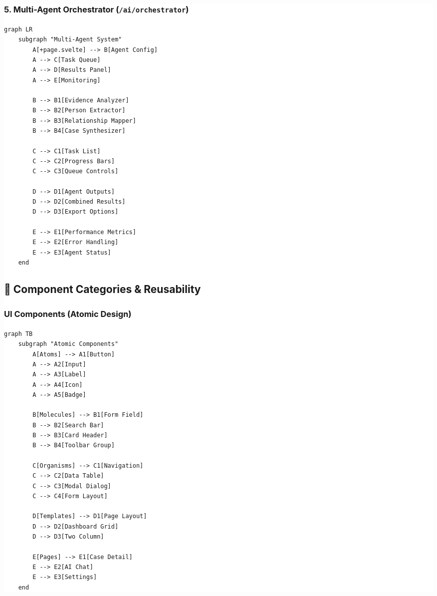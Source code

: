 ### **5. Multi-Agent Orchestrator (`/ai/orchestrator`)**
```mermaid
graph LR
    subgraph "Multi-Agent System"
        A[+page.svelte] --> B[Agent Config]
        A --> C[Task Queue]
        A --> D[Results Panel]
        A --> E[Monitoring]
        
        B --> B1[Evidence Analyzer]
        B --> B2[Person Extractor]
        B --> B3[Relationship Mapper]
        B --> B4[Case Synthesizer]
        
        C --> C1[Task List]
        C --> C2[Progress Bars]
        C --> C3[Queue Controls]
        
        D --> D1[Agent Outputs]
        D --> D2[Combined Results]
        D --> D3[Export Options]
        
        E --> E1[Performance Metrics]
        E --> E2[Error Handling]
        E --> E3[Agent Status]
    end
```

## 🎯 **Component Categories & Reusability**

### **UI Components (Atomic Design)**
```mermaid
graph TB
    subgraph "Atomic Components"
        A[Atoms] --> A1[Button]
        A --> A2[Input]
        A --> A3[Label]
        A --> A4[Icon]
        A --> A5[Badge]
        
        B[Molecules] --> B1[Form Field]
        B --> B2[Search Bar]
        B --> B3[Card Header]
        B --> B4[Toolbar Group]
        
        C[Organisms] --> C1[Navigation]
        C --> C2[Data Table]
        C --> C3[Modal Dialog]
        C --> C4[Form Layout]
        
        D[Templates] --> D1[Page Layout]
        D --> D2[Dashboard Grid]
        D --> D3[Two Column]
        
        E[Pages] --> E1[Case Detail]
        E --> E2[AI Chat]
        E --> E3[Settings]
    end
```
